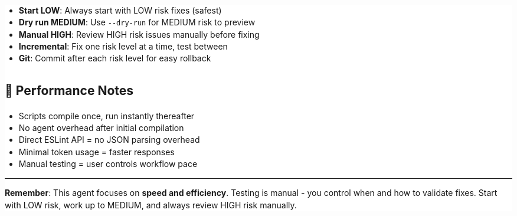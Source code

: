 - **Start LOW**: Always start with LOW risk fixes (safest)
- **Dry run MEDIUM**: Use `--dry-run` for MEDIUM risk to preview
- **Manual HIGH**: Review HIGH risk issues manually before fixing
- **Incremental**: Fix one risk level at a time, test between
- **Git**: Commit after each risk level for easy rollback

## 🚀 Performance Notes

- Scripts compile once, run instantly thereafter
- No agent overhead after initial compilation
- Direct ESLint API = no JSON parsing overhead
- Minimal token usage = faster responses
- Manual testing = user controls workflow pace

---

**Remember**: This agent focuses on **speed and efficiency**. Testing is manual - you control when and how to validate fixes. Start with LOW risk, work up to MEDIUM, and always review HIGH risk manually.
